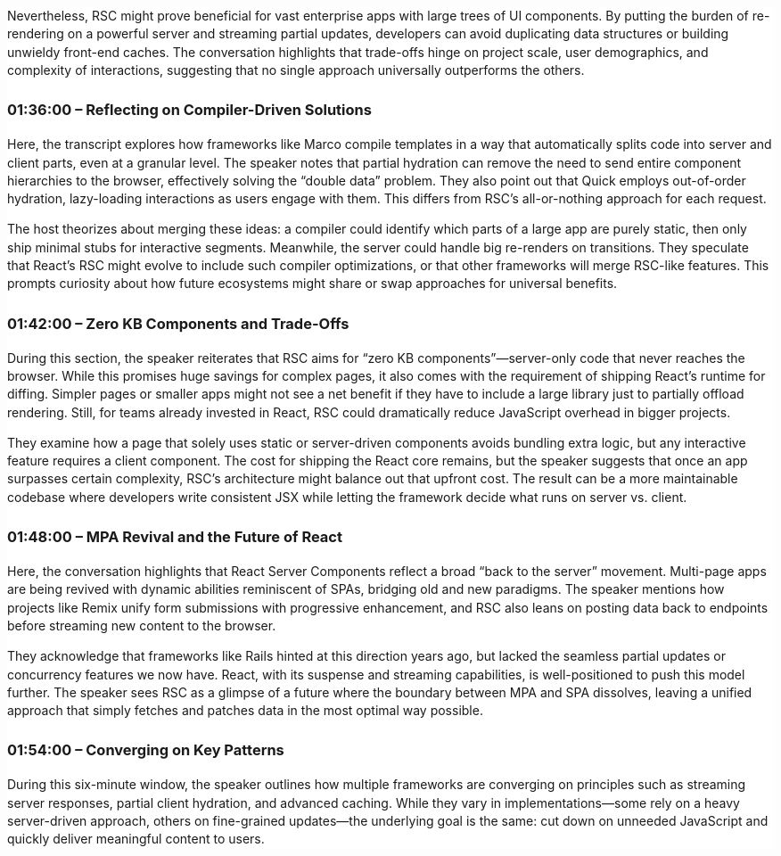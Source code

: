 Nevertheless, RSC might prove beneficial for vast enterprise apps with large trees of UI components. By putting the burden of re-rendering on a powerful server and streaming partial updates, developers can avoid duplicating data structures or building unwieldy front-end caches. The conversation highlights that trade-offs hinge on project scale, user demographics, and complexity of interactions, suggesting that no single approach universally outperforms the others.

### 01:36:00 – Reflecting on Compiler-Driven Solutions  

Here, the transcript explores how frameworks like Marco compile templates in a way that automatically splits code into server and client parts, even at a granular level. The speaker notes that partial hydration can remove the need to send entire component hierarchies to the browser, effectively solving the “double data” problem. They also point out that Quick employs out-of-order hydration, lazy-loading interactions as users engage with them. This differs from RSC’s all-or-nothing approach for each request.

The host theorizes about merging these ideas: a compiler could identify which parts of a large app are purely static, then only ship minimal stubs for interactive segments. Meanwhile, the server could handle big re-renders on transitions. They speculate that React’s RSC might evolve to include such compiler optimizations, or that other frameworks will merge RSC-like features. This prompts curiosity about how future ecosystems might share or swap approaches for universal benefits.

### 01:42:00 – Zero KB Components and Trade-Offs  

During this section, the speaker reiterates that RSC aims for “zero KB components”—server-only code that never reaches the browser. While this promises huge savings for complex pages, it also comes with the requirement of shipping React’s runtime for diffing. Simpler pages or smaller apps might not see a net benefit if they have to include a large library just to partially offload rendering. Still, for teams already invested in React, RSC could dramatically reduce JavaScript overhead in bigger projects.

They examine how a page that solely uses static or server-driven components avoids bundling extra logic, but any interactive feature requires a client component. The cost for shipping the React core remains, but the speaker suggests that once an app surpasses certain complexity, RSC’s architecture might balance out that upfront cost. The result can be a more maintainable codebase where developers write consistent JSX while letting the framework decide what runs on server vs. client.

### 01:48:00 – MPA Revival and the Future of React  

Here, the conversation highlights that React Server Components reflect a broad “back to the server” movement. Multi-page apps are being revived with dynamic abilities reminiscent of SPAs, bridging old and new paradigms. The speaker mentions how projects like Remix unify form submissions with progressive enhancement, and RSC also leans on posting data back to endpoints before streaming new content to the browser.

They acknowledge that frameworks like Rails hinted at this direction years ago, but lacked the seamless partial updates or concurrency features we now have. React, with its suspense and streaming capabilities, is well-positioned to push this model further. The speaker sees RSC as a glimpse of a future where the boundary between MPA and SPA dissolves, leaving a unified approach that simply fetches and patches data in the most optimal way possible.

### 01:54:00 – Converging on Key Patterns  

During this six-minute window, the speaker outlines how multiple frameworks are converging on principles such as streaming server responses, partial client hydration, and advanced caching. While they vary in implementations—some rely on a heavy server-driven approach, others on fine-grained updates—the underlying goal is the same: cut down on unneeded JavaScript and quickly deliver meaningful content to users.
